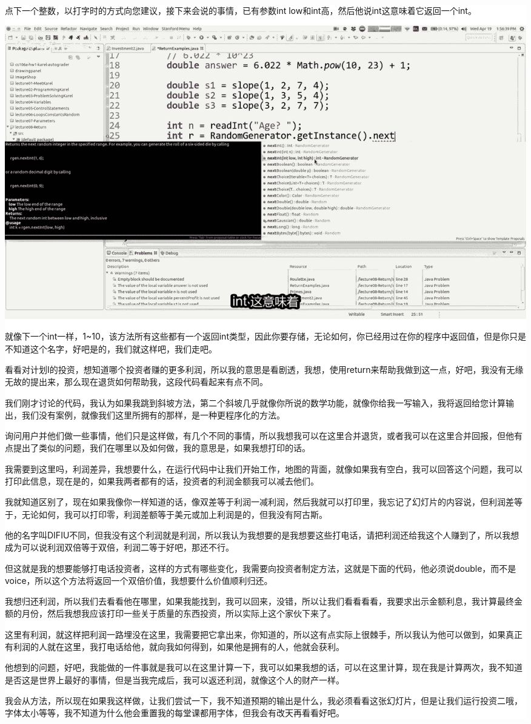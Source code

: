 点下一个整数，以打字时的方式向您建议，接下来会说的事情，已有参数int low和int高，然后他说int这意味着它返回一个int。



![](img/c4d890c13aa82fd3a5093330e71b5e58_37.png)

就像下一个int一样，1~10，该方法所有这些都有一个返回int类型，因此你要存储，无论如何，你已经用过在你的程序中返回值，但是你只是不知道这个名字，好吧是的，我们就这样吧，我们走吧。

看看对计划I的投资，想知道哪个投资者赚的更多利润，所以我的意思是看剧透，我想，使用return来帮助我做到这一点，好吧，我没有无缘无故的提出来，那么现在退货如何帮助我，这段代码看起来有点不同。

我们刚才讨论的代码，我认为如果我跳到斜坡方法，第二个斜坡几乎就像你所说的数学功能，就像你给我一写输入，我将返回给您计算输出，我们没有案例，就像我们这里所拥有的那样，是一种更程序化的方法。

询问用户并他们做一些事情，他们只是这样做，有几个不同的事情，所以我想我可以在这里合并退货，或者我可以在这里合并回报，但他有点提出了类似的问题，我们在哪里以及如何做，我的意思是，如果我想打印的话。

我需要到这里吗，利润差异，我想要什么，在运行代码中让我们开始工作，地图的背面，就像如果我有空白，我可以回答这个问题，我可以打印此信息，现在是的，如果我两者都有的话，投资者的利润金额我可以减去他们。

我就知道区别了，现在如果我像你一样知道的话，像双差等于利润一减利润，然后我就可以打印里，我忘记了幻灯片的内容说，但利润差等于，无论如何，我可以打印零，利润差额等于美元或加上利润是的，但我没有阿古斯。

他的名字叫DIFIU不同，但我没有这个利润就是利润，所以我认为我想要的是我想要这些打电话，请把利润还给我这个人赚到了，所以我想成为可以说利润双倍等于双倍，利润二等于好吧，那还不行。

但这就是我的想要能够打电话投资者，这样的方式有哪些变化，我需要向投资者制定方法，这就是下面的代码，他必须说double，而不是voice，所以这个方法将返回一个双倍价值，我想要什么价值顺利归还。

我想归还利润，所以我们去看看他在哪里，如果我能找到，我可以回来，没错，所以让我们看看看看，我要求出示金额利息，我计算最终金额的月份，然后我想我应该打印一些关于质量的东西投资，所以实际上这个家伙下来了。

这里有利润，就这样把利润一路埋没在这里，我需要把它拿出来，你知道的，所以这有点实际上很棘手，所以我认为他可以做到，如果真正有利润的人就在这里，我打电话给他，就向我如何得到，如果他是拥有的人，他就会获利。

他想到的问题，好吧，我能做的一件事就是我可以在这里计算一下，我可以如果我想的话，可以在这里计算，现在我是计算两次，我不知道是否这是世界上最好的事情，但是当我完成后，我可以返还利润，就像这个人的财产一样。

我会从方法，所以现在如果我这样做，让我们尝试一下，我不知道预期的输出是什么，我必须看看这张幻灯片，但是让我们运行投资二哦，字体太小等等，我不知道为什么他会重置我的每堂课都用字体，但我会有改天再看看好吧。
